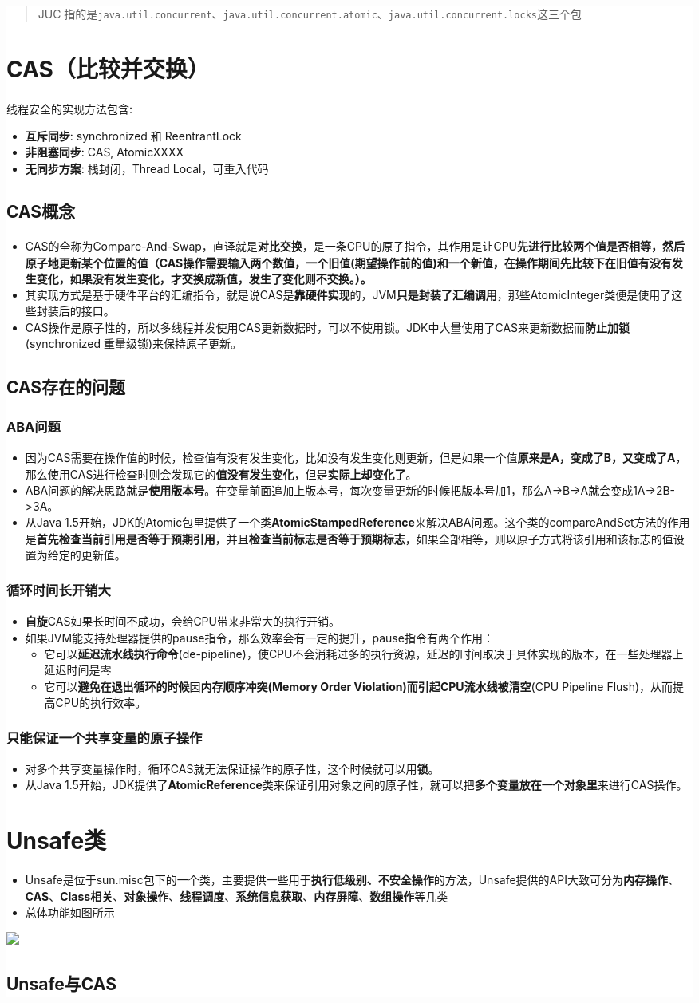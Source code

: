 > JUC 指的是`java.util.concurrent`、`java.util.concurrent.atomic`、`java.util.concurrent.locks`这三个包

#  CAS（比较并交换）

线程安全的实现方法包含:

- **互斥同步**: synchronized 和 ReentrantLock
- **非阻塞同步**: CAS, AtomicXXXX
- **无同步方案**: 栈封闭，Thread Local，可重入代码

## CAS概念

- CAS的全称为Compare-And-Swap，直译就是**对比交换**，是一条CPU的原子指令，其作用是让CPU**先进行比较两个值是否相等，然后原子地更新某个位置的值（CAS操作需要输入两个数值，一个旧值(期望操作前的值)和一个新值，在操作期间先比较下在旧值有没有发生变化，如果没有发生变化，才交换成新值，发生了变化则不交换。）。**
- 其实现方式是基于硬件平台的汇编指令，就是说CAS是**靠硬件实现**的，JVM**只是封装了汇编调用**，那些AtomicInteger类便是使用了这些封装后的接口。
- CAS操作是原子性的，所以多线程并发使用CAS更新数据时，可以不使用锁。JDK中大量使用了CAS来更新数据而**防止加锁**(synchronized 重量级锁)来保持原子更新。

## CAS存在的问题

### ABA问题

- 因为CAS需要在操作值的时候，检查值有没有发生变化，比如没有发生变化则更新，但是如果一个值**原来是A，变成了B，又变成了A**，那么使用CAS进行检查时则会发现它的**值没有发生变化**，但是**实际上却变化了**。
- ABA问题的解决思路就是**使用版本号**。在变量前面追加上版本号，每次变量更新的时候把版本号加1，那么A->B->A就会变成1A->2B->3A。
- 从Java 1.5开始，JDK的Atomic包里提供了一个类**AtomicStampedReference**来解决ABA问题。这个类的compareAndSet方法的作用是**首先检查当前引用是否等于预期引用**，并且**检查当前标志是否等于预期标志**，如果全部相等，则以原子方式将该引用和该标志的值设置为给定的更新值。

### 循环时间长开销大

- **自旋**CAS如果长时间不成功，会给CPU带来非常大的执行开销。
- 如果JVM能支持处理器提供的pause指令，那么效率会有一定的提升，pause指令有两个作用：
  - 它可以**延迟流水线执行命令**(de-pipeline)，使CPU不会消耗过多的执行资源，延迟的时间取决于具体实现的版本，在一些处理器上延迟时间是零
  - 它可以**避免在退出循环的时候**因**内存顺序冲突(**Memory Order Violation)而引起**CPU流水线被清空**(CPU Pipeline Flush)，从而提高CPU的执行效率。

### 只能保证一个共享变量的原子操作

- 对多个共享变量操作时，循环CAS就无法保证操作的原子性，这个时候就可以用**锁**。
- 从Java 1.5开始，JDK提供了**AtomicReference**类来保证引用对象之间的原子性，就可以把**多个变量放在一个对象里**来进行CAS操作。

# Unsafe类

- Unsafe是位于sun.misc包下的一个类，主要提供一些用于**执行低级别、不安全操作**的方法，Unsafe提供的API大致可分为**内存操作**、**CAS**、**Class相关**、**对象操作**、**线程调度**、**系统信息获取**、**内存屏障**、**数组操作**等几类
- 总体功能如图所示

![](https://blogpicture2022.oss-cn-hangzhou.aliyuncs.com/202206231807474.png)

## Unsafe与CAS
